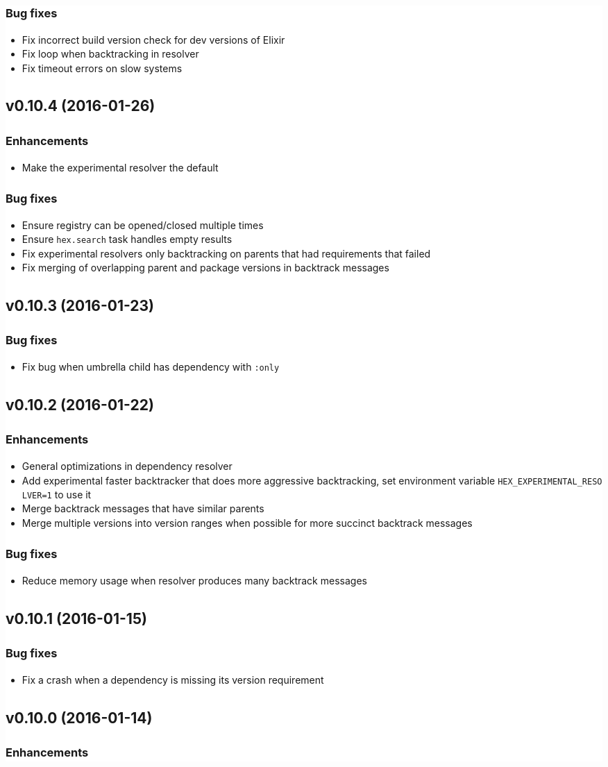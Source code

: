 ### Bug fixes

* Fix incorrect build version check for dev versions of Elixir
* Fix loop when backtracking in resolver
* Fix timeout errors on slow systems

## v0.10.4 (2016-01-26)

### Enhancements

* Make the experimental resolver the default

### Bug fixes

* Ensure registry can be opened/closed multiple times
* Ensure `hex.search` task handles empty results
* Fix experimental resolvers only backtracking on parents that had requirements that failed
* Fix merging of overlapping parent and package versions in backtrack messages

## v0.10.3 (2016-01-23)

### Bug fixes

* Fix bug when umbrella child has dependency with `:only`

## v0.10.2 (2016-01-22)

### Enhancements

* General optimizations in dependency resolver
* Add experimental faster backtracker that does more aggressive backtracking, set environment variable `HEX_EXPERIMENTAL_RESOLVER=1` to use it
* Merge backtrack messages that have similar parents
* Merge multiple versions into version ranges when possible for more succinct backtrack messages

### Bug fixes

* Reduce memory usage when resolver produces many backtrack messages

## v0.10.1 (2016-01-15)

### Bug fixes

* Fix a crash when a dependency is missing its version requirement

## v0.10.0 (2016-01-14)

### Enhancements
